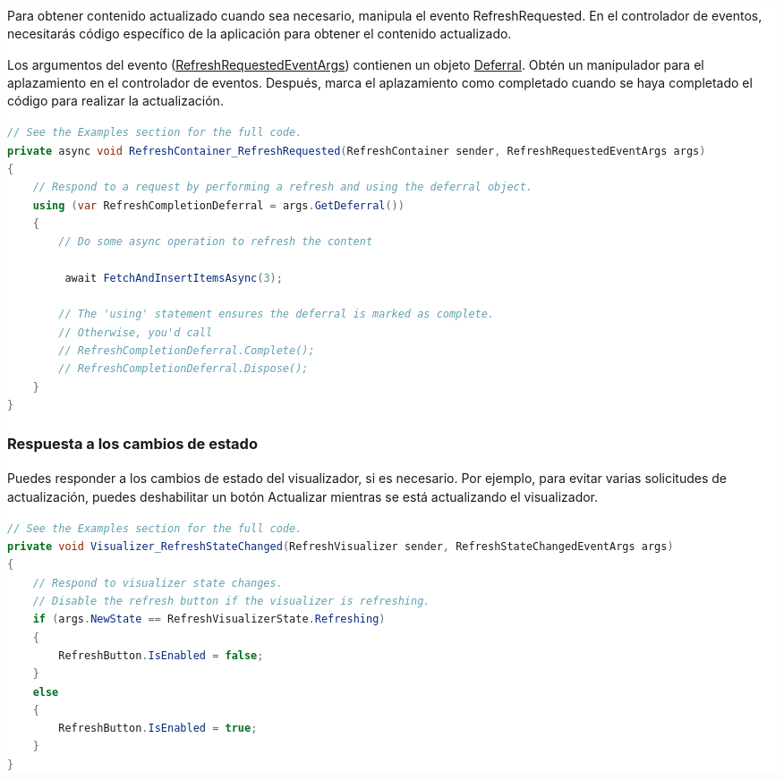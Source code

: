 Para obtener contenido actualizado cuando sea necesario, manipula el evento RefreshRequested. En el controlador de eventos, necesitarás código específico de la aplicación para obtener el contenido actualizado.

Los argumentos del evento ([RefreshRequestedEventArgs](/uwp/api/windows.ui.xaml.controls.refreshrequestedeventargs)) contienen un objeto [Deferral](/uwp/api/windows.foundation.deferral). Obtén un manipulador para el aplazamiento en el controlador de eventos. Después, marca el aplazamiento como completado cuando se haya completado el código para realizar la actualización.

```csharp
// See the Examples section for the full code.
private async void RefreshContainer_RefreshRequested(RefreshContainer sender, RefreshRequestedEventArgs args)
{
    // Respond to a request by performing a refresh and using the deferral object.
    using (var RefreshCompletionDeferral = args.GetDeferral())
    {
        // Do some async operation to refresh the content

         await FetchAndInsertItemsAsync(3);

        // The 'using' statement ensures the deferral is marked as complete.
        // Otherwise, you'd call
        // RefreshCompletionDeferral.Complete();
        // RefreshCompletionDeferral.Dispose();
    }
}
```

### <a name="respond-to-state-changes"></a>Respuesta a los cambios de estado

Puedes responder a los cambios de estado del visualizador, si es necesario. Por ejemplo, para evitar varias solicitudes de actualización, puedes deshabilitar un botón Actualizar mientras se está actualizando el visualizador.

```csharp
// See the Examples section for the full code.
private void Visualizer_RefreshStateChanged(RefreshVisualizer sender, RefreshStateChangedEventArgs args)
{
    // Respond to visualizer state changes.
    // Disable the refresh button if the visualizer is refreshing.
    if (args.NewState == RefreshVisualizerState.Refreshing)
    {
        RefreshButton.IsEnabled = false;
    }
    else
    {
        RefreshButton.IsEnabled = true;
    }
}
```
